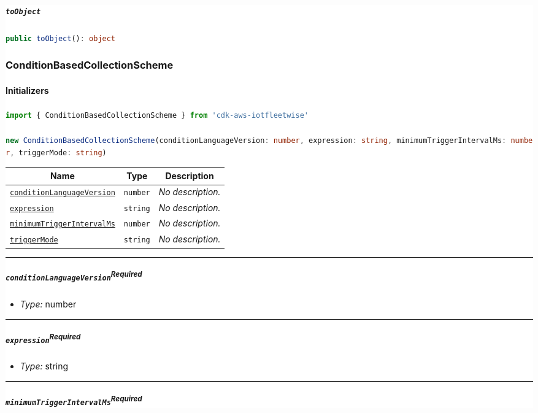 ##### `toObject` <a name="toObject" id="cdk-aws-iotfleetwise.CollectionScheme.toObject"></a>

```typescript
public toObject(): object
```




### ConditionBasedCollectionScheme <a name="ConditionBasedCollectionScheme" id="cdk-aws-iotfleetwise.ConditionBasedCollectionScheme"></a>

#### Initializers <a name="Initializers" id="cdk-aws-iotfleetwise.ConditionBasedCollectionScheme.Initializer"></a>

```typescript
import { ConditionBasedCollectionScheme } from 'cdk-aws-iotfleetwise'

new ConditionBasedCollectionScheme(conditionLanguageVersion: number, expression: string, minimumTriggerIntervalMs: number, triggerMode: string)
```

| **Name** | **Type** | **Description** |
| --- | --- | --- |
| <code><a href="#cdk-aws-iotfleetwise.ConditionBasedCollectionScheme.Initializer.parameter.conditionLanguageVersion">conditionLanguageVersion</a></code> | <code>number</code> | *No description.* |
| <code><a href="#cdk-aws-iotfleetwise.ConditionBasedCollectionScheme.Initializer.parameter.expression">expression</a></code> | <code>string</code> | *No description.* |
| <code><a href="#cdk-aws-iotfleetwise.ConditionBasedCollectionScheme.Initializer.parameter.minimumTriggerIntervalMs">minimumTriggerIntervalMs</a></code> | <code>number</code> | *No description.* |
| <code><a href="#cdk-aws-iotfleetwise.ConditionBasedCollectionScheme.Initializer.parameter.triggerMode">triggerMode</a></code> | <code>string</code> | *No description.* |

---

##### `conditionLanguageVersion`<sup>Required</sup> <a name="conditionLanguageVersion" id="cdk-aws-iotfleetwise.ConditionBasedCollectionScheme.Initializer.parameter.conditionLanguageVersion"></a>

- *Type:* number

---

##### `expression`<sup>Required</sup> <a name="expression" id="cdk-aws-iotfleetwise.ConditionBasedCollectionScheme.Initializer.parameter.expression"></a>

- *Type:* string

---

##### `minimumTriggerIntervalMs`<sup>Required</sup> <a name="minimumTriggerIntervalMs" id="cdk-aws-iotfleetwise.ConditionBasedCollectionScheme.Initializer.parameter.minimumTriggerIntervalMs"></a>
